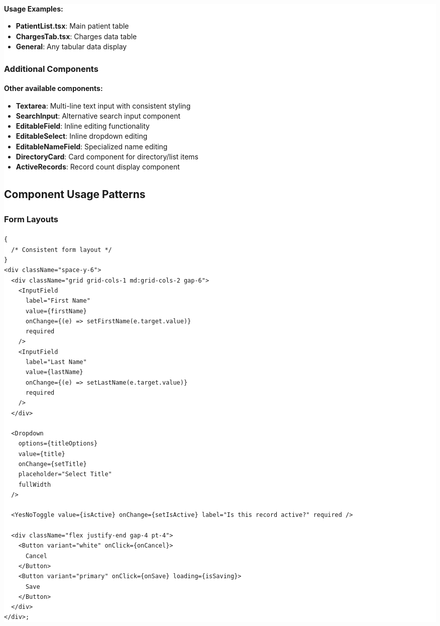 **Usage Examples:**

- **PatientList.tsx**: Main patient table
- **ChargesTab.tsx**: Charges data table
- **General**: Any tabular data display

### Additional Components

**Other available components:**

- **Textarea**: Multi-line text input with consistent styling
- **SearchInput**: Alternative search input component
- **EditableField**: Inline editing functionality
- **EditableSelect**: Inline dropdown editing
- **EditableNameField**: Specialized name editing
- **DirectoryCard**: Card component for directory/list items
- **ActiveRecords**: Record count display component

## Component Usage Patterns

### Form Layouts

```tsx
{
  /* Consistent form layout */
}
<div className="space-y-6">
  <div className="grid grid-cols-1 md:grid-cols-2 gap-6">
    <InputField
      label="First Name"
      value={firstName}
      onChange={(e) => setFirstName(e.target.value)}
      required
    />
    <InputField
      label="Last Name"
      value={lastName}
      onChange={(e) => setLastName(e.target.value)}
      required
    />
  </div>

  <Dropdown
    options={titleOptions}
    value={title}
    onChange={setTitle}
    placeholder="Select Title"
    fullWidth
  />

  <YesNoToggle value={isActive} onChange={setIsActive} label="Is this record active?" required />

  <div className="flex justify-end gap-4 pt-4">
    <Button variant="white" onClick={onCancel}>
      Cancel
    </Button>
    <Button variant="primary" onClick={onSave} loading={isSaving}>
      Save
    </Button>
  </div>
</div>;
```
